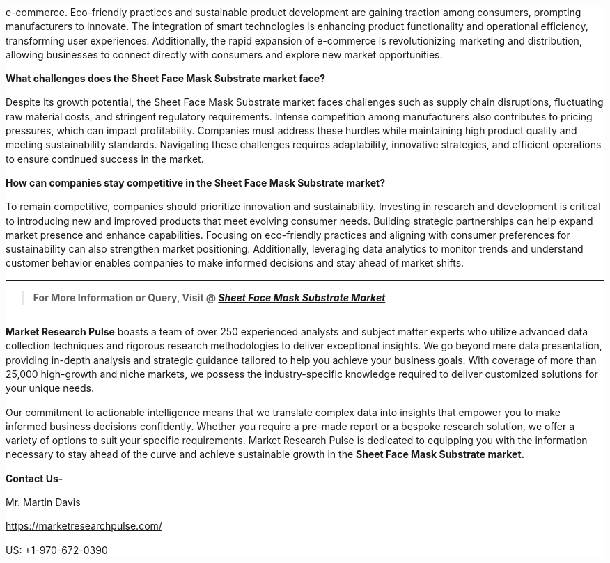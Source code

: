 e-commerce. Eco-friendly practices and sustainable product development are gaining traction among consumers, prompting manufacturers to innovate. The integration of smart technologies is enhancing product functionality and operational efficiency, transforming user experiences. Additionally, the rapid expansion of e-commerce is revolutionizing marketing and distribution, allowing businesses to connect directly with consumers and explore new market opportunities.</p><p><strong>What challenges does the Sheet Face Mask Substrate market face?</strong></p><p>Despite its growth potential, the Sheet Face Mask Substrate market faces challenges such as supply chain disruptions, fluctuating raw material costs, and stringent regulatory requirements. Intense competition among manufacturers also contributes to pricing pressures, which can impact profitability. Companies must address these hurdles while maintaining high product quality and meeting sustainability standards. Navigating these challenges requires adaptability, innovative strategies, and efficient operations to ensure continued success in the market.</p><p><strong>How can companies stay competitive in the Sheet Face Mask Substrate market?</strong></p><p>To remain competitive, companies should prioritize innovation and sustainability. Investing in research and development is critical to introducing new and improved products that meet evolving consumer needs. Building strategic partnerships can help expand market presence and enhance capabilities. Focusing on eco-friendly practices and aligning with consumer preferences for sustainability can also strengthen market positioning. Additionally, leveraging data analytics to monitor trends and understand customer behavior enables companies to make informed decisions and stay ahead of market shifts.</p><hr /><blockquote><p><strong>For More Information or Query, Visit @&nbsp;<em><a href="https://marketresearchpulse.com/report/53113/sheet-face-mask-substrate-market?utm_source=Linkedin&utm_medium=0116">Sheet Face Mask Substrate Market</a></em></strong></p></blockquote><hr /><p><strong>Market Research Pulse</strong> boasts a team of over 250 experienced analysts and subject matter experts who utilize advanced data collection techniques and rigorous research methodologies to deliver exceptional insights. We go beyond mere data presentation, providing in-depth analysis and strategic guidance tailored to help you achieve your business goals. With coverage of more than 25,000 high-growth and niche markets, we possess the industry-specific knowledge required to deliver customized solutions for your unique needs.</p><p>Our commitment to actionable intelligence means that we translate complex data into insights that empower you to make informed business decisions confidently. Whether you require a pre-made report or a bespoke research solution, we offer a variety of options to suit your specific requirements. Market Research Pulse is dedicated to equipping you with the information necessary to stay ahead of the curve and achieve sustainable growth in the <strong>Sheet Face Mask Substrate market.</strong></p><p><strong>Contact Us-</strong></p><p>Mr. Martin Davis</p><p>https://marketresearchpulse.com/</p><p>US: +1-970-672-0390</p>
